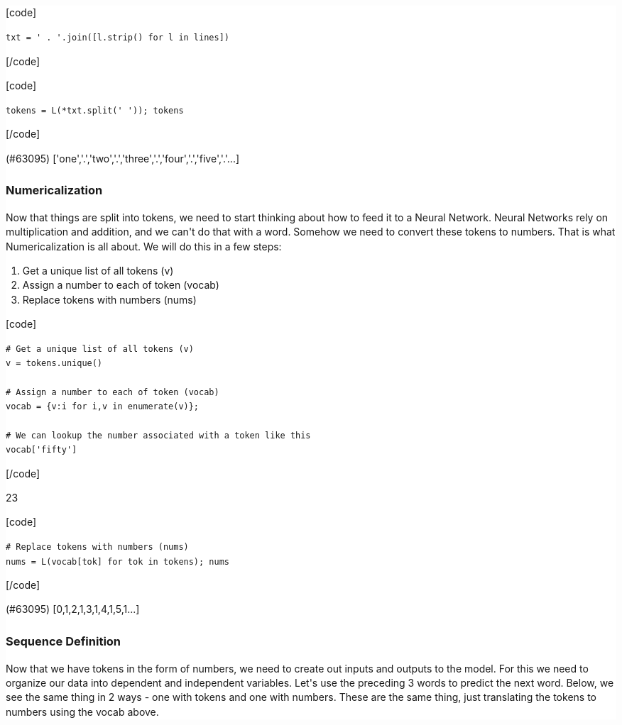 [code]

    txt = ' . '.join([l.strip() for l in lines])
[/code]

[code]

    tokens = L(*txt.split(' ')); tokens
[/code]

(#63095) ['one','.','two','.','three','.','four','.','five','.'...]

### Numericalization

Now that things are split into tokens, we need to start thinking about how to feed it to a Neural Network. Neural Networks rely on multiplication and addition, and we can't do that with a word. Somehow we need to convert these tokens to numbers. That is what Numericalization is all about. We will do this in a few steps:

  1. Get a unique list of all tokens (v)
  2. Assign a number to each of token (vocab)
  3. Replace tokens with numbers (nums)

[code]

    # Get a unique list of all tokens (v)
    v = tokens.unique()
    
    # Assign a number to each of token (vocab)
    vocab = {v:i for i,v in enumerate(v)};
    
    # We can lookup the number associated with a token like this
    vocab['fifty']
[/code]

23

[code]

    # Replace tokens with numbers (nums)
    nums = L(vocab[tok] for tok in tokens); nums
[/code]

(#63095) [0,1,2,1,3,1,4,1,5,1...]

### Sequence Definition

Now that we have tokens in the form of numbers, we need to create out inputs and outputs to the model. For this we need to organize our data into dependent and independent variables. Let's use the preceding 3 words to predict the next word. Below, we see the same thing in 2 ways - one with tokens and one with numbers. These are the same thing, just translating the tokens to numbers using the vocab above.
